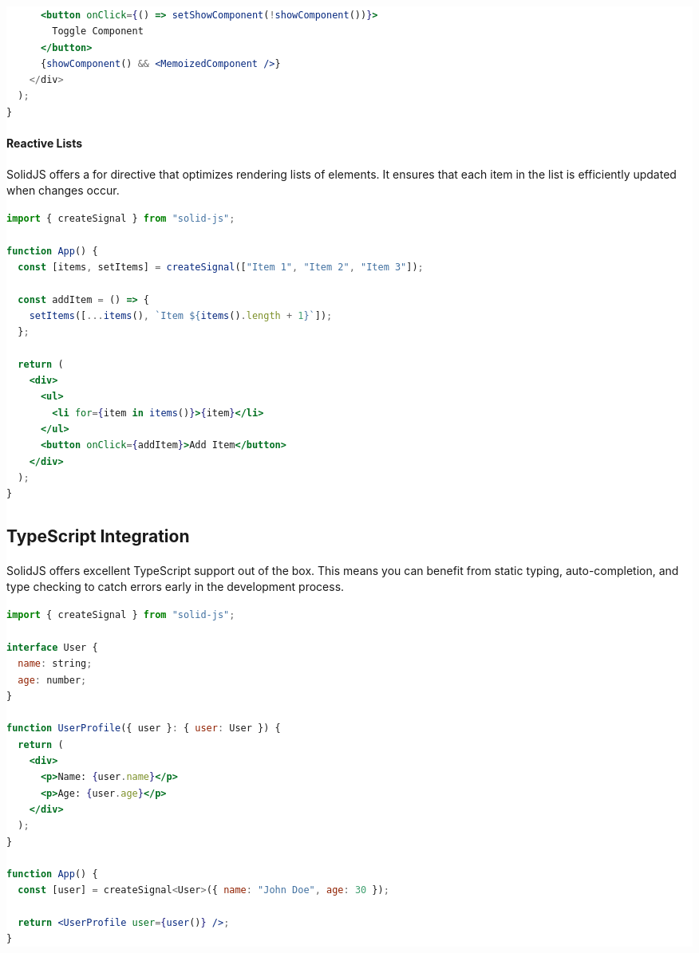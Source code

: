 ```jsx
      <button onClick={() => setShowComponent(!showComponent())}>
        Toggle Component
      </button>
      {showComponent() && <MemoizedComponent />}
    </div>
  );
}

```


#### Reactive Lists

SolidJS offers a for directive that optimizes rendering lists of elements. It ensures that each item in the list is efficiently updated when changes occur.

```jsx
import { createSignal } from "solid-js";

function App() {
  const [items, setItems] = createSignal(["Item 1", "Item 2", "Item 3"]);

  const addItem = () => {
    setItems([...items(), `Item ${items().length + 1}`]);
  };

  return (
    <div>
      <ul>
        <li for={item in items()}>{item}</li>
      </ul>
      <button onClick={addItem}>Add Item</button>
    </div>
  );
}

```


## TypeScript Integration

SolidJS offers excellent TypeScript support out of the box. This means you can benefit from static typing, auto-completion, and type checking to catch errors early in the development process.

```jsx
import { createSignal } from "solid-js";

interface User {
  name: string;
  age: number;
}

function UserProfile({ user }: { user: User }) {
  return (
    <div>
      <p>Name: {user.name}</p>
      <p>Age: {user.age}</p>
    </div>
  );
}

function App() {
  const [user] = createSignal<User>({ name: "John Doe", age: 30 });

  return <UserProfile user={user()} />;
}
```
